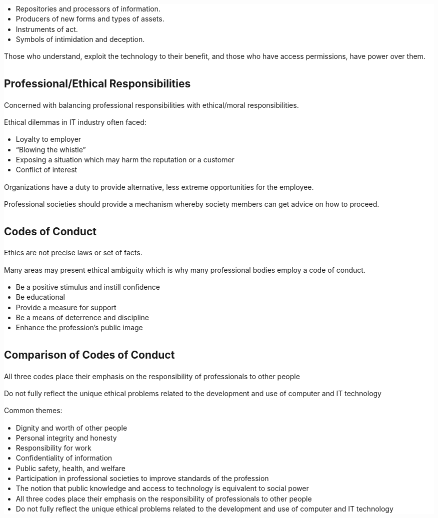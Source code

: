 - Repositories and processors of information.
- Producers of new forms and types of assets.
- Instruments of act.
- Symbols of intimidation and deception.

Those who understand, exploit the technology to their benefit, and those who have access permissions, have power over them.

## Professional/Ethical Responsibilities

Concerned with balancing professional responsibilities with ethical/moral responsibilities.

Ethical dilemmas in IT industry often faced:

- Loyalty to employer
- “Blowing the whistle”
- Exposing a situation which may harm the reputation or a customer
- Conflict of interest

Organizations have a duty to provide alternative, less extreme opportunities for the employee.

Professional societies should provide a mechanism whereby society members can get advice on how to proceed.

## Codes of Conduct

Ethics are not precise laws or set of facts.

Many areas may present ethical ambiguity which is why many professional bodies employ a code of conduct.

- Be a positive stimulus and instill confidence
- Be educational
- Provide a measure for support
- Be a means of deterrence and discipline
- Enhance the profession’s public image

## Comparison of Codes of Conduct

All three codes place their emphasis on the responsibility of professionals to other people

Do not fully reflect the unique ethical problems related to the development and use of computer and IT technology

Common themes:

- Dignity and worth of other people
- Personal integrity and honesty
- Responsibility for work
- Confidentiality of information
- Public safety, health, and welfare
- Participation in professional societies to improve standards of the profession
- The notion that public knowledge and access to technology is equivalent to social power
- All three codes place their emphasis on the responsibility of professionals to other people
- Do not fully reflect the unique ethical problems related to the development and use of computer and IT technology
